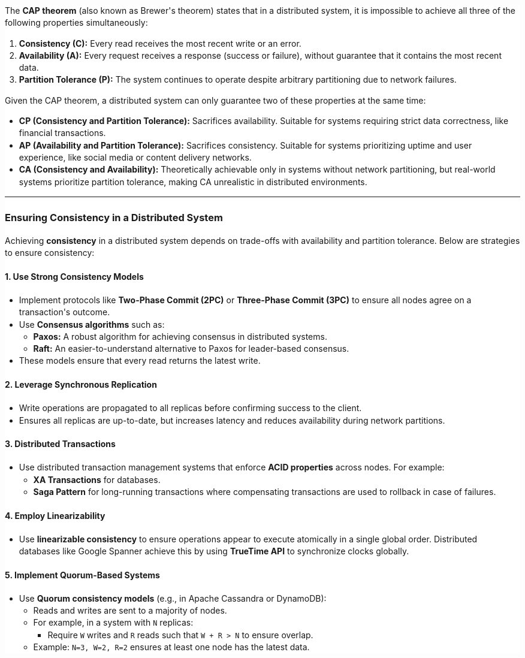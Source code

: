 The **CAP theorem** (also known as Brewer's theorem) states that in a distributed system, it is impossible to achieve all three of the following properties simultaneously: 

1. **Consistency (C):** Every read receives the most recent write or an error.
2. **Availability (A):** Every request receives a response (success or failure), without guarantee that it contains the most recent data.
3. **Partition Tolerance (P):** The system continues to operate despite arbitrary partitioning due to network failures.

Given the CAP theorem, a distributed system can only guarantee two of these properties at the same time:

- **CP (Consistency and Partition Tolerance):** Sacrifices availability. Suitable for systems requiring strict data correctness, like financial transactions.
- **AP (Availability and Partition Tolerance):** Sacrifices consistency. Suitable for systems prioritizing uptime and user experience, like social media or content delivery networks.
- **CA (Consistency and Availability):** Theoretically achievable only in systems without network partitioning, but real-world systems prioritize partition tolerance, making CA unrealistic in distributed environments.

---

### **Ensuring Consistency in a Distributed System**

Achieving **consistency** in a distributed system depends on trade-offs with availability and partition tolerance. Below are strategies to ensure consistency:

#### **1. Use Strong Consistency Models**
- Implement protocols like **Two-Phase Commit (2PC)** or **Three-Phase Commit (3PC)** to ensure all nodes agree on a transaction's outcome.
- Use **Consensus algorithms** such as:
  - **Paxos:** A robust algorithm for achieving consensus in distributed systems.
  - **Raft:** An easier-to-understand alternative to Paxos for leader-based consensus.
- These models ensure that every read returns the latest write.

#### **2. Leverage Synchronous Replication**
- Write operations are propagated to all replicas before confirming success to the client.
- Ensures all replicas are up-to-date, but increases latency and reduces availability during network partitions.

#### **3. Distributed Transactions**
- Use distributed transaction management systems that enforce **ACID properties** across nodes. For example:
  - **XA Transactions** for databases.
  - **Saga Pattern** for long-running transactions where compensating transactions are used to rollback in case of failures.

#### **4. Employ Linearizability**
- Use **linearizable consistency** to ensure operations appear to execute atomically in a single global order. Distributed databases like Google Spanner achieve this by using **TrueTime API** to synchronize clocks globally.

#### **5. Implement Quorum-Based Systems**
- Use **Quorum consistency models** (e.g., in Apache Cassandra or DynamoDB):
  - Reads and writes are sent to a majority of nodes.
  - For example, in a system with `N` replicas:
    - Require `W` writes and `R` reads such that `W + R > N` to ensure overlap.
  - Example: `N=3, W=2, R=2` ensures at least one node has the latest data.
